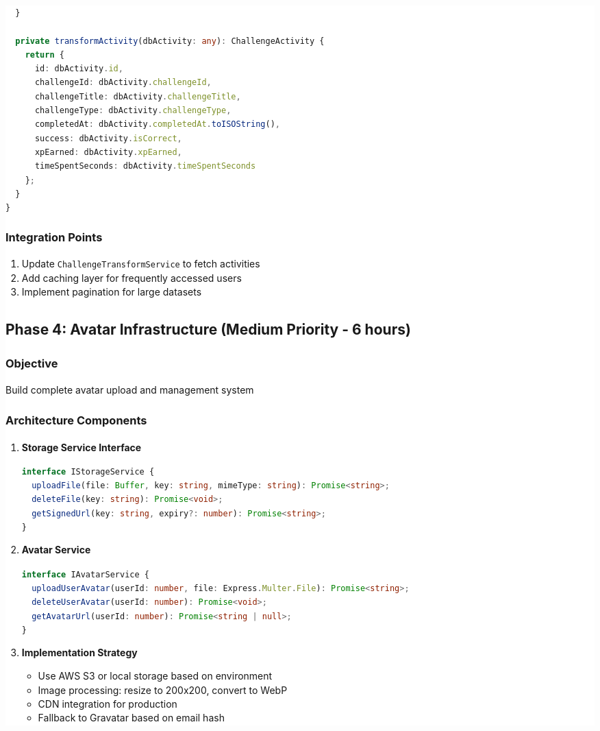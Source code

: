 ```typescript
  }
  
  private transformActivity(dbActivity: any): ChallengeActivity {
    return {
      id: dbActivity.id,
      challengeId: dbActivity.challengeId,
      challengeTitle: dbActivity.challengeTitle,
      challengeType: dbActivity.challengeType,
      completedAt: dbActivity.completedAt.toISOString(),
      success: dbActivity.isCorrect,
      xpEarned: dbActivity.xpEarned,
      timeSpentSeconds: dbActivity.timeSpentSeconds
    };
  }
}
```

### Integration Points
1. Update `ChallengeTransformService` to fetch activities
2. Add caching layer for frequently accessed users
3. Implement pagination for large datasets

## Phase 4: Avatar Infrastructure (Medium Priority - 6 hours)

### Objective
Build complete avatar upload and management system

### Architecture Components

1. **Storage Service Interface**
   ```typescript
   interface IStorageService {
     uploadFile(file: Buffer, key: string, mimeType: string): Promise<string>;
     deleteFile(key: string): Promise<void>;
     getSignedUrl(key: string, expiry?: number): Promise<string>;
   }
   ```

2. **Avatar Service**
   ```typescript
   interface IAvatarService {
     uploadUserAvatar(userId: number, file: Express.Multer.File): Promise<string>;
     deleteUserAvatar(userId: number): Promise<void>;
     getAvatarUrl(userId: number): Promise<string | null>;
   }
   ```

3. **Implementation Strategy**
   - Use AWS S3 or local storage based on environment
   - Image processing: resize to 200x200, convert to WebP
   - CDN integration for production
   - Fallback to Gravatar based on email hash
